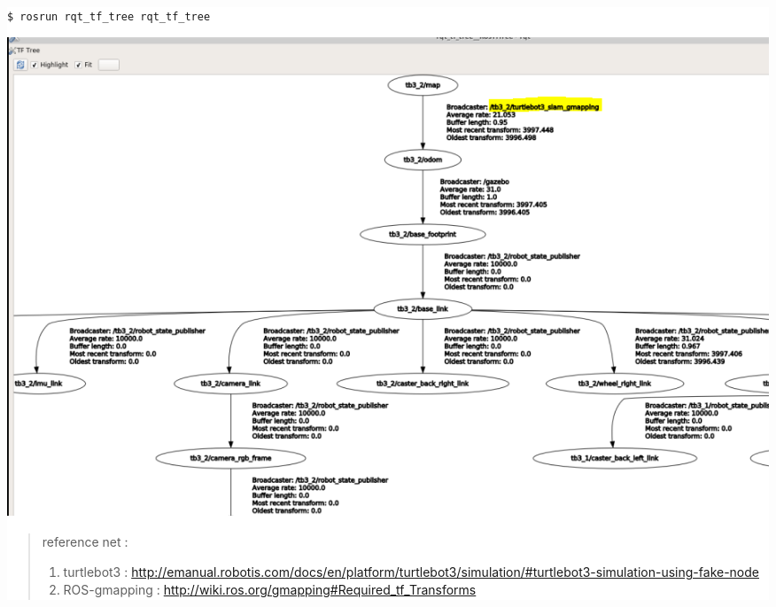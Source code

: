 ```
$ rosrun rqt_tf_tree rqt_tf_tree
```

![image](https://github.com/Nano1201/InfoExchange/blob/master/nano/catkin_ws/image/SLAM_TurtleBot3_image/rqt_tf_tree_2.PNG)



<to be continue......>



> reference net : 
>
> 1. turtlebot3 : http://emanual.robotis.com/docs/en/platform/turtlebot3/simulation/#turtlebot3-simulation-using-fake-node
> 2. ROS-gmapping : http://wiki.ros.org/gmapping#Required_tf_Transforms
